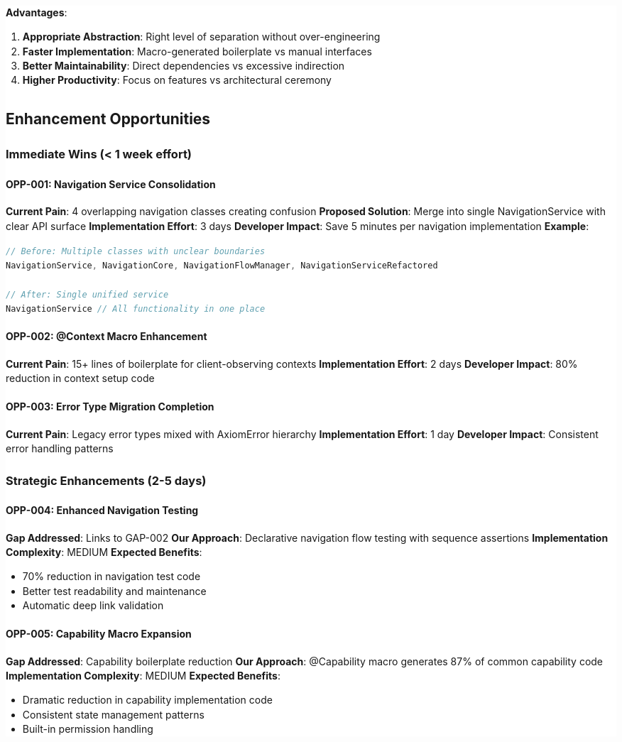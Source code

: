 **Advantages**:
1. **Appropriate Abstraction**: Right level of separation without over-engineering
2. **Faster Implementation**: Macro-generated boilerplate vs manual interfaces
3. **Better Maintainability**: Direct dependencies vs excessive indirection
4. **Higher Productivity**: Focus on features vs architectural ceremony

## Enhancement Opportunities

### Immediate Wins (< 1 week effort)

#### OPP-001: Navigation Service Consolidation
**Current Pain**: 4 overlapping navigation classes creating confusion
**Proposed Solution**: Merge into single NavigationService with clear API surface
**Implementation Effort**: 3 days
**Developer Impact**: Save 5 minutes per navigation implementation
**Example**:
```swift
// Before: Multiple classes with unclear boundaries
NavigationService, NavigationCore, NavigationFlowManager, NavigationServiceRefactored

// After: Single unified service
NavigationService // All functionality in one place
```

#### OPP-002: @Context Macro Enhancement  
**Current Pain**: 15+ lines of boilerplate for client-observing contexts
**Implementation Effort**: 2 days
**Developer Impact**: 80% reduction in context setup code

#### OPP-003: Error Type Migration Completion
**Current Pain**: Legacy error types mixed with AxiomError hierarchy
**Implementation Effort**: 1 day
**Developer Impact**: Consistent error handling patterns

### Strategic Enhancements (2-5 days)

#### OPP-004: Enhanced Navigation Testing
**Gap Addressed**: Links to GAP-002
**Our Approach**: Declarative navigation flow testing with sequence assertions
**Implementation Complexity**: MEDIUM
**Expected Benefits**:
- 70% reduction in navigation test code
- Better test readability and maintenance
- Automatic deep link validation

#### OPP-005: Capability Macro Expansion
**Gap Addressed**: Capability boilerplate reduction
**Our Approach**: @Capability macro generates 87% of common capability code
**Implementation Complexity**: MEDIUM
**Expected Benefits**:
- Dramatic reduction in capability implementation code
- Consistent state management patterns
- Built-in permission handling
